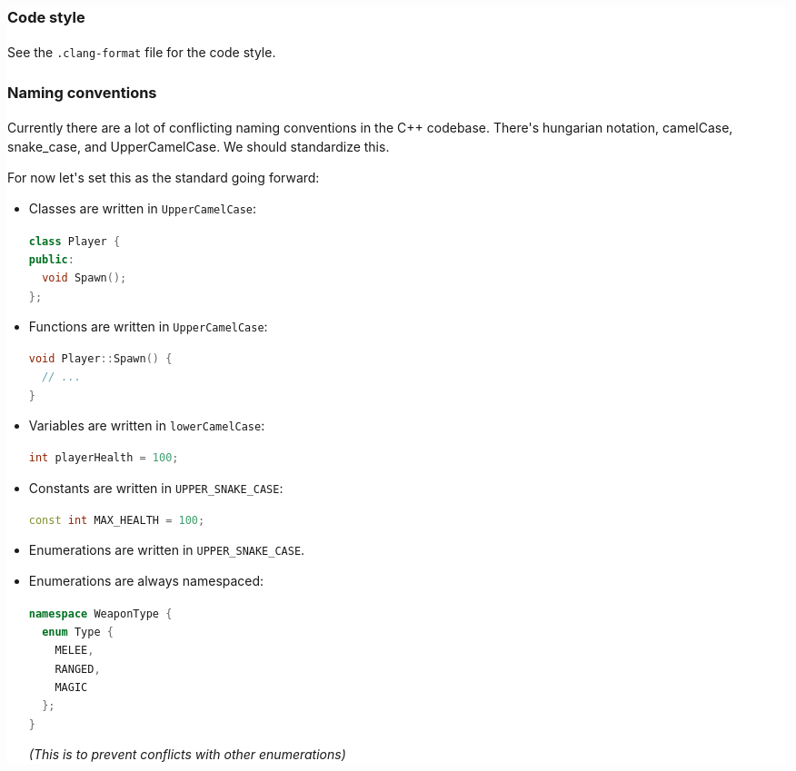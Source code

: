 ### Code style

See the `.clang-format` file for the code style.

### Naming conventions

Currently there are a lot of conflicting naming conventions in the C++ codebase.
There's hungarian notation, camelCase, snake_case, and UpperCamelCase. We should
standardize this.

For now let's set this as the standard going forward:

- Classes are written in `UpperCamelCase`:

    ```cpp
    class Player {
    public:
      void Spawn();
    };
    ```

- Functions are written in `UpperCamelCase`:

    ```cpp
    void Player::Spawn() {
      // ...
    }
    ```

- Variables are written in `lowerCamelCase`:

    ```cpp
    int playerHealth = 100;
    ```

- Constants are written in `UPPER_SNAKE_CASE`:

    ```cpp
    const int MAX_HEALTH = 100;
    ```

- Enumerations are written in `UPPER_SNAKE_CASE`.

- Enumerations are always namespaced:

    ```cpp
    namespace WeaponType {
      enum Type {
        MELEE,
        RANGED,
        MAGIC
      };
    }
    ```

    *(This is to prevent conflicts with other enumerations)*
